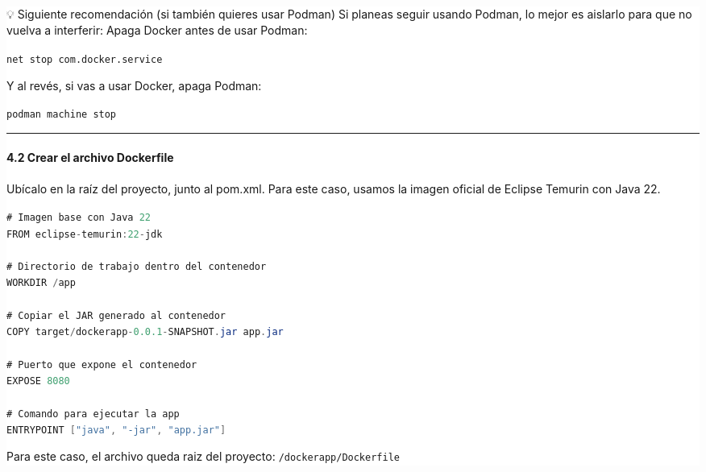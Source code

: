 💡 Siguiente recomendación (si también quieres usar Podman)
Si planeas seguir usando Podman, lo mejor es aislarlo para que no vuelva a interferir:
Apaga Docker antes de usar Podman:
```console
net stop com.docker.service
```
Y al revés, si vas a usar Docker, apaga Podman:
```console
podman machine stop
```
---
#### 4.2 Crear el archivo Dockerfile
Ubícalo en la raíz del proyecto, junto al pom.xml.
Para este caso, usamos la imagen oficial de Eclipse Temurin con Java 22.
```java
# Imagen base con Java 22
FROM eclipse-temurin:22-jdk

# Directorio de trabajo dentro del contenedor
WORKDIR /app

# Copiar el JAR generado al contenedor
COPY target/dockerapp-0.0.1-SNAPSHOT.jar app.jar

# Puerto que expone el contenedor
EXPOSE 8080

# Comando para ejecutar la app
ENTRYPOINT ["java", "-jar", "app.jar"]
```
Para este caso, el archivo queda raiz del proyecto:
`/dockerapp/Dockerfile`                
